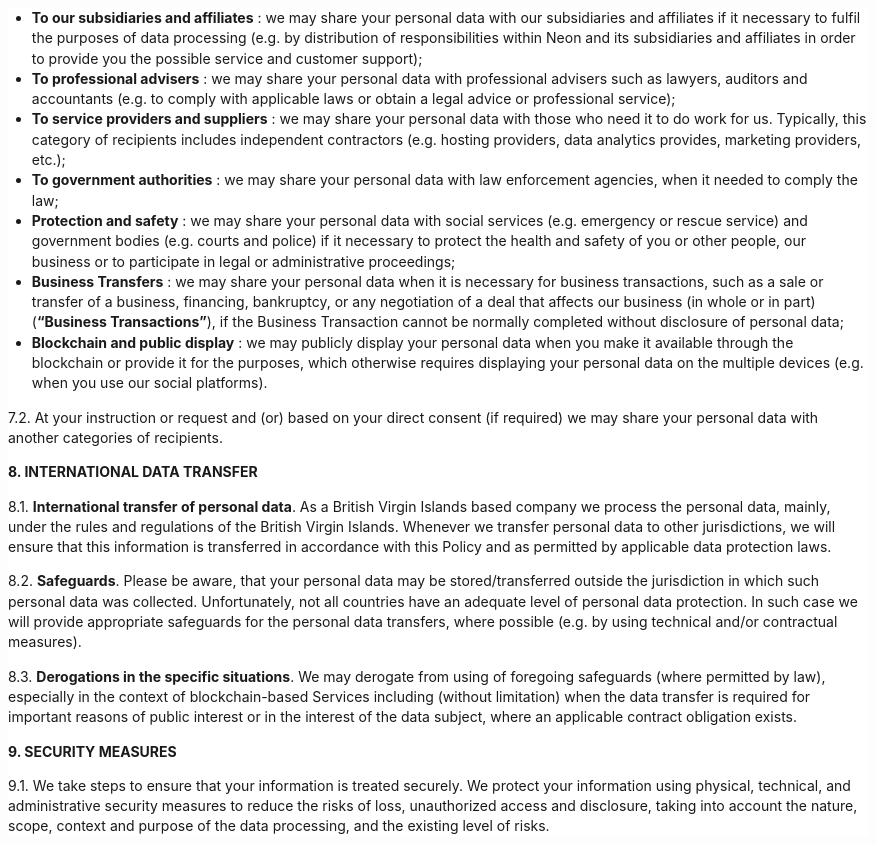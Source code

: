   * **To our subsidiaries and affiliates** : we may share your personal data with our subsidiaries and affiliates if it necessary to fulfil the purposes of data processing (e.g. by distribution of responsibilities within Neon and its subsidiaries and affiliates in order to provide you the possible service and customer support);
  * **To professional advisers** : we may share your personal data with professional advisers such as lawyers, auditors and accountants (e.g. to comply with applicable laws or obtain a legal advice or professional service);
  * **To service providers and suppliers** : we may share your personal data with those who need it to do work for us. Typically, this category of recipients includes independent contractors (e.g. hosting providers, data analytics provides, marketing providers, etc.);
  * **To government authorities** : we may share your personal data with law enforcement agencies, when it needed to comply the law;
  * **Protection and safety** : we may share your personal data with social services (e.g. emergency or rescue service) and government bodies (e.g. courts and police) if it necessary to protect the health and safety of you or other people, our business or to participate in legal or administrative proceedings;
  * **Business Transfers** : we may share your personal data when it is necessary for business transactions, such as a sale or transfer of a business, financing, bankruptcy, or any negotiation of a deal that affects our business (in whole or in part) (**“Business Transactions”**), if the Business Transaction cannot be normally completed without disclosure of personal data;
  * **Blockchain and public display** : we may publicly display your personal data when you make it available through the blockchain or provide it for the purposes, which otherwise requires displaying your personal data on the multiple devices (e.g. when you use our social platforms).

7.2. At your instruction or request and (or) based on your direct consent (if
required) we may share your personal data with another categories of
recipients.

**8\. INTERNATIONAL DATA TRANSFER**

8.1. **International transfer of personal data**. As a British Virgin Islands
based company we process the personal data, mainly, under the rules and
regulations of the British Virgin Islands. Whenever we transfer personal data
to other jurisdictions, we will ensure that this information is transferred in
accordance with this Policy and as permitted by applicable data protection
laws.

8.2. **Safeguards**. Please be aware, that your personal data may be
stored/transferred outside the jurisdiction in which such personal data was
collected. Unfortunately, not all countries have an adequate level of personal
data protection. In such case we will provide appropriate safeguards for the
personal data transfers, where possible (e.g. by using technical and/or
contractual measures).

8.3. **Derogations in the specific situations**. We may derogate from using of
foregoing safeguards (where permitted by law), especially in the context of
blockchain-based Services including (without limitation) when the data
transfer is required for important reasons of public interest or in the
interest of the data subject, where an applicable contract obligation exists.

**9\. SECURITY MEASURES**

9.1. We take steps to ensure that your information is treated securely. We
protect your information using physical, technical, and administrative
security measures to reduce the risks of loss, unauthorized access and
disclosure, taking into account the nature, scope, context and purpose of the
data processing, and the existing level of risks.
